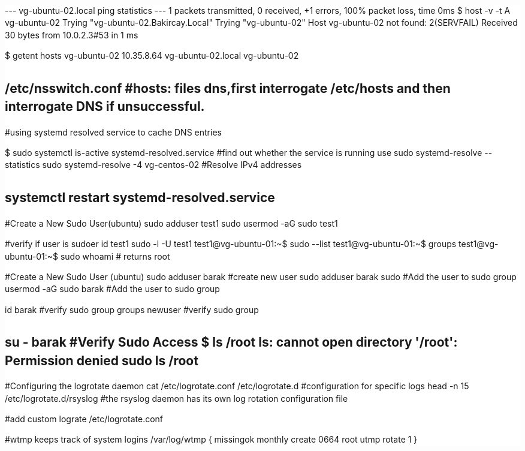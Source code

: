 --- vg-ubuntu-02.local ping statistics ---
1 packets transmitted, 0 received, +1 errors, 100% packet loss, time 0ms
$ host -v -t A vg-ubuntu-02
Trying "vg-ubuntu-02.Bakircay.Local"
Trying "vg-ubuntu-02"
Host vg-ubuntu-02 not found: 2(SERVFAIL)
Received 30 bytes from 10.0.2.3#53 in 1 ms

$ getent hosts vg-ubuntu-02
10.35.8.64      vg-ubuntu-02.local vg-ubuntu-02


/etc/nsswitch.conf #hosts:        files dns,first interrogate /etc/hosts and then interrogate DNS if unsuccessful.
----------------------------------------------------------------------------------------------------
#using systemd resolved service to cache DNS entries

$ sudo systemctl is-active systemd-resolved.service #find out whether the service is running use
sudo systemd-resolve --statistics
sudo systemd-resolve -4 vg-centos-02 #Resolve IPv4 addresses

systemctl restart systemd-resolved.service
----------------------------------------------------------------------------------------------------
#Create a New Sudo User(ubuntu)
sudo adduser test1
sudo usermod -aG sudo test1

#verify if user is sudoer
id test1
sudo -l -U test1
test1@vg-ubuntu-01:~$ sudo --list
test1@vg-ubuntu-01:~$ groups
test1@vg-ubuntu-01:~$ sudo whoami # returns root


#Create a New Sudo User (ubuntu)
sudo adduser barak #create new user
sudo adduser barak sudo #Add the user to sudo group 
usermod -aG sudo barak #Add the user to sudo group 

id barak  #verify sudo group
groups newuser #verify sudo group

su - barak #Verify Sudo Access
$ ls /root
ls: cannot open directory '/root': Permission denied
sudo ls /root
----------------------------------------------------------------------------------------------------
#Configuring the logrotate daemon
cat /etc/logrotate.conf
/etc/logrotate.d #configuration for specific logs 
head -n 15 /etc/logrotate.d/rsyslog #the rsyslog daemon has its own log rotation configuration file

#add custom lograte /etc/logrotate.conf

#wtmp keeps track of system logins
/var/log/wtmp {
    missingok
    monthly
    create 0664 root utmp
    rotate 1
}
